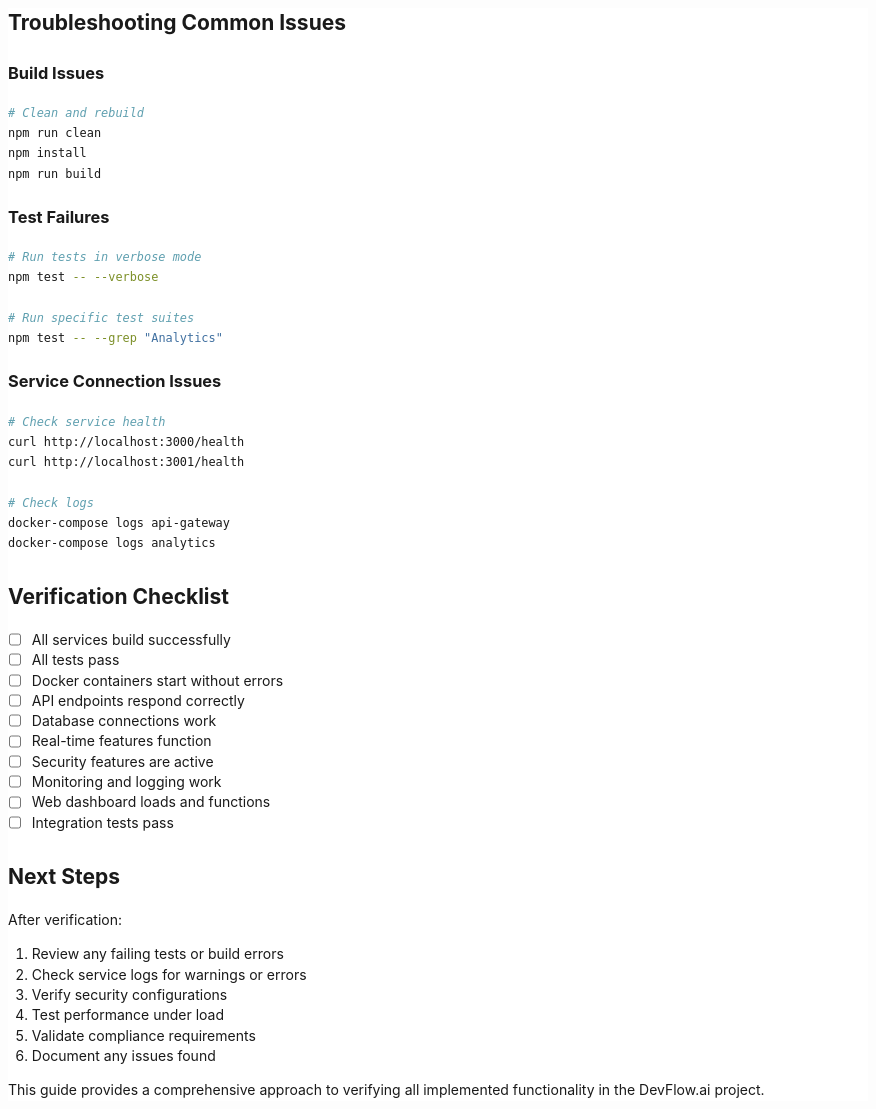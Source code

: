 ## Troubleshooting Common Issues

### Build Issues
```bash
# Clean and rebuild
npm run clean
npm install
npm run build
```

### Test Failures
```bash
# Run tests in verbose mode
npm test -- --verbose

# Run specific test suites
npm test -- --grep "Analytics"
```

### Service Connection Issues
```bash
# Check service health
curl http://localhost:3000/health
curl http://localhost:3001/health

# Check logs
docker-compose logs api-gateway
docker-compose logs analytics
```

## Verification Checklist

- [ ] All services build successfully
- [ ] All tests pass
- [ ] Docker containers start without errors
- [ ] API endpoints respond correctly
- [ ] Database connections work
- [ ] Real-time features function
- [ ] Security features are active
- [ ] Monitoring and logging work
- [ ] Web dashboard loads and functions
- [ ] Integration tests pass

## Next Steps

After verification:
1. Review any failing tests or build errors
2. Check service logs for warnings or errors
3. Verify security configurations
4. Test performance under load
5. Validate compliance requirements
6. Document any issues found

This guide provides a comprehensive approach to verifying all implemented functionality in the DevFlow.ai project.